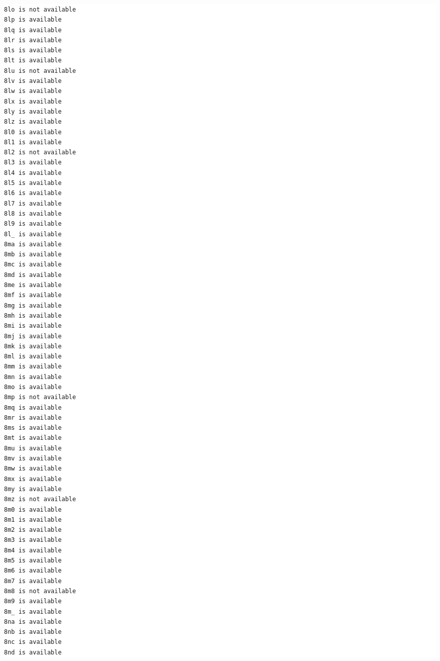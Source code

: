     8lo is not available
    8lp is available
    8lq is available
    8lr is available
    8ls is available
    8lt is available
    8lu is not available
    8lv is available
    8lw is available
    8lx is available
    8ly is available
    8lz is available
    8l0 is available
    8l1 is available
    8l2 is not available
    8l3 is available
    8l4 is available
    8l5 is available
    8l6 is available
    8l7 is available
    8l8 is available
    8l9 is available
    8l_ is available
    8ma is available
    8mb is available
    8mc is available
    8md is available
    8me is available
    8mf is available
    8mg is available
    8mh is available
    8mi is available
    8mj is available
    8mk is available
    8ml is available
    8mm is available
    8mn is available
    8mo is available
    8mp is not available
    8mq is available
    8mr is available
    8ms is available
    8mt is available
    8mu is available
    8mv is available
    8mw is available
    8mx is available
    8my is available
    8mz is not available
    8m0 is available
    8m1 is available
    8m2 is available
    8m3 is available
    8m4 is available
    8m5 is available
    8m6 is available
    8m7 is available
    8m8 is not available
    8m9 is available
    8m_ is available
    8na is available
    8nb is available
    8nc is available
    8nd is available